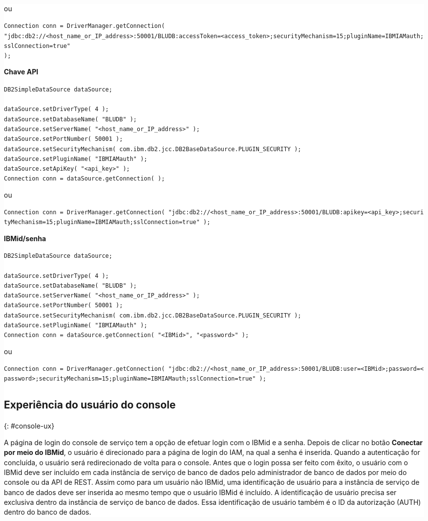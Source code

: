 ou

```
Connection conn = DriverManager.getConnection(
"jdbc:db2://<host_name_or_IP_address>:50001/BLUDB:accessToken=<access_token>;securityMechanism=15;pluginName=IBMIAMauth;sslConnection=true"
);
```

**Chave API**

```
DB2SimpleDataSource dataSource;

dataSource.setDriverType( 4 );
dataSource.setDatabaseName( "BLUDB" );
dataSource.setServerName( "<host_name_or_IP_address>" );
dataSource.setPortNumber( 50001 );
dataSource.setSecurityMechanism( com.ibm.db2.jcc.DB2BaseDataSource.PLUGIN_SECURITY );
dataSource.setPluginName( "IBMIAMauth" );
dataSource.setApiKey( "<api_key>" );
Connection conn = dataSource.getConnection( );
```

ou

```
Connection conn = DriverManager.getConnection( "jdbc:db2://<host_name_or_IP_address>:50001/BLUDB:apikey=<api_key>;securityMechanism=15;pluginName=IBMIAMauth;sslConnection=true" );
```

**IBMid/senha**

```
DB2SimpleDataSource dataSource;

dataSource.setDriverType( 4 );
dataSource.setDatabaseName( "BLUDB" );
dataSource.setServerName( "<host_name_or_IP_address>" );
dataSource.setPortNumber( 50001 );
dataSource.setSecurityMechanism( com.ibm.db2.jcc.DB2BaseDataSource.PLUGIN_SECURITY );
dataSource.setPluginName( "IBMIAMauth" );
Connection conn = dataSource.getConnection( "<IBMid>", "<password>" );
```

ou

```
Connection conn = DriverManager.getConnection( "jdbc:db2://<host_name_or_IP_address>:50001/BLUDB:user=<IBMid>;password=<password>;securityMechanism=15;pluginName=IBMIAMauth;sslConnection=true" );
```

## Experiência do usuário do console
{: #console-ux}

A página de login do console de serviço tem a opção de efetuar login com o IBMid e a senha. Depois de clicar no
botão **Conectar por meio do IBMid**, o usuário é direcionado para a página de login do IAM, na qual a
senha é inserida. Quando a autenticação for concluída, o usuário será redirecionado de volta para o console. Antes que o
login possa ser feito com êxito, o usuário com o IBMid deve ser incluído em cada instância de serviço de banco de dados
pelo administrador de banco de dados por meio do console ou da API de REST. Assim como para um usuário não IBMid, uma identificação de usuário para a instância de serviço de banco de dados deve ser inserida ao mesmo tempo que o usuário IBMid é incluído. A identificação de usuário
precisa ser exclusiva dentro da instância de serviço de banco de dados. Essa identificação de usuário também é o ID da autorização (AUTH) dentro do banco
de dados.
